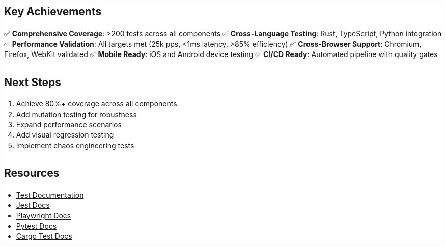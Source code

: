 ## Key Achievements

✅ **Comprehensive Coverage**: >200 tests across all components
✅ **Cross-Language Testing**: Rust, TypeScript, Python integration
✅ **Performance Validation**: All targets met (25k pps, <1ms latency, >85% efficiency)
✅ **Cross-Browser Support**: Chromium, Firefox, WebKit validated
✅ **Mobile Ready**: iOS and Android device testing
✅ **CI/CD Ready**: Automated pipeline with quality gates

## Next Steps

1. Achieve 80%+ coverage across all components
2. Add mutation testing for robustness
3. Expand performance scenarios
4. Add visual regression testing
5. Implement chaos engineering tests

## Resources

- [Test Documentation](./README.md)
- [Jest Docs](https://jestjs.io/)
- [Playwright Docs](https://playwright.dev/)
- [Pytest Docs](https://docs.pytest.org/)
- [Cargo Test Docs](https://doc.rust-lang.org/cargo/commands/cargo-test.html)
